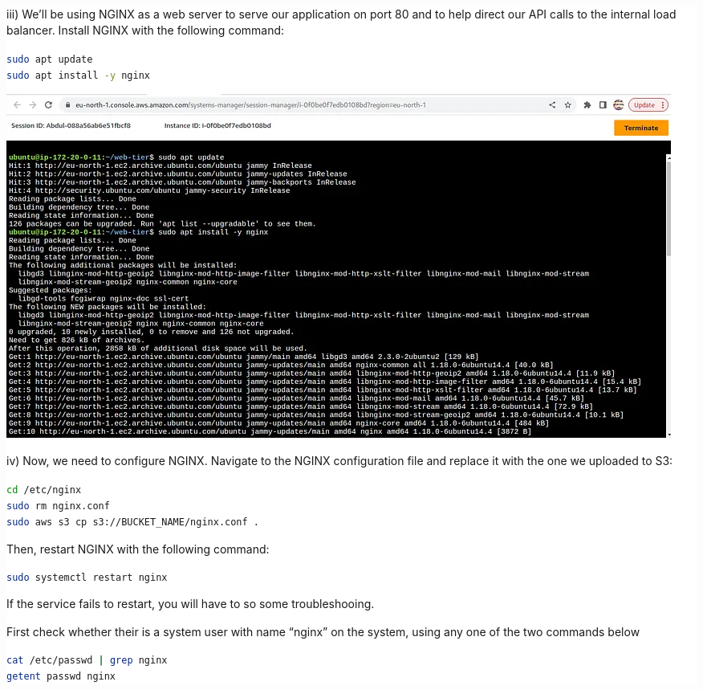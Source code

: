 iii) We’ll be using NGINX as a web server to serve our application on port 80 and to help direct our API calls to the internal load balancer. Install NGINX with the following command:

```bash
sudo apt update 
sudo apt install -y nginx
```

![image-90](image-90.png)

iv) Now, we need to configure NGINX. Navigate to the NGINX configuration file and replace it with the one we uploaded to S3:

```bash
cd /etc/nginx 
sudo rm nginx.conf 
sudo aws s3 cp s3://BUCKET_NAME/nginx.conf .
```

Then, restart NGINX with the following command:

```bash
sudo systemctl restart nginx
```

If the service fails to restart, you will have to so some troubleshooing.

First check whether their is a system user with name “nginx” on the system, using any one of the two commands below

```bash
cat /etc/passwd | grep nginx
getent passwd nginx
```
